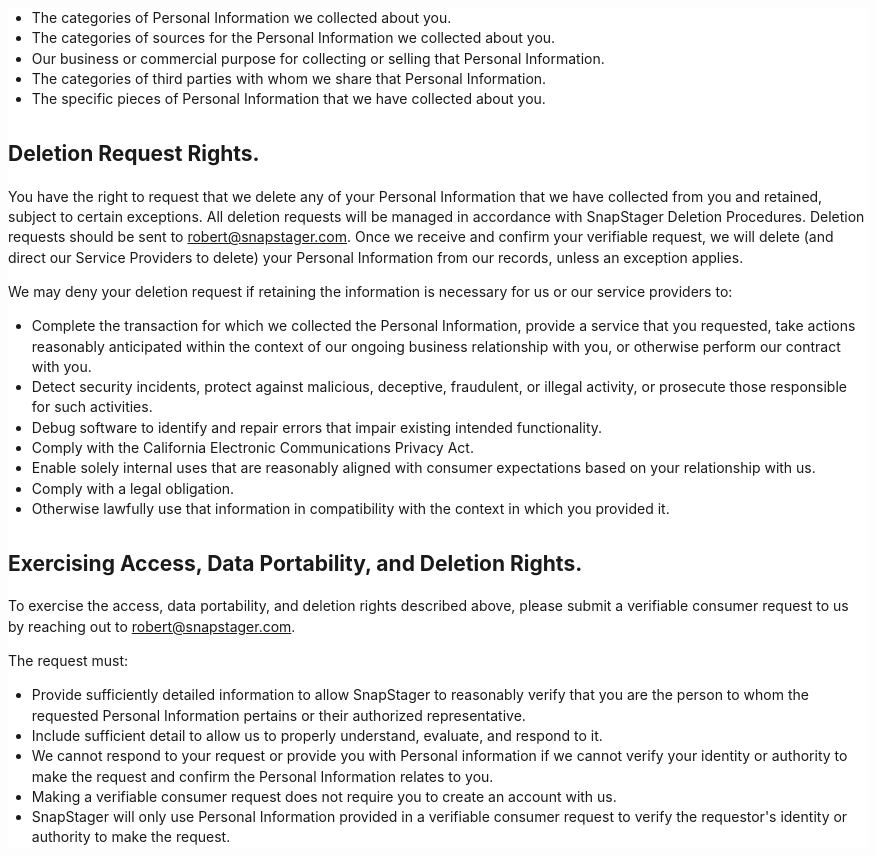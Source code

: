 - The categories of Personal Information we collected about you.
- The categories of sources for the Personal Information we collected about you.
- Our business or commercial purpose for collecting or selling that Personal Information.
- The categories of third parties with whom we share that Personal Information.
- The specific pieces of Personal Information that we have collected about you.

## **Deletion Request Rights.**

You have the right to request that we delete any of your Personal Information that we have collected from you and retained, subject to certain exceptions. All deletion requests will be managed in accordance with SnapStager Deletion Procedures. Deletion requests should be sent to robert@snapstager.com. Once we receive and confirm your verifiable request, we will delete (and direct our Service Providers to delete) your Personal Information from our records, unless an exception applies.

We may deny your deletion request if retaining the information is necessary for us or our service providers to:

- Complete the transaction for which we collected the Personal Information, provide a service that you requested, take actions reasonably anticipated within the context of our ongoing business relationship with you, or otherwise perform our contract with you.
- Detect security incidents, protect against malicious, deceptive, fraudulent, or illegal activity, or prosecute those responsible for such activities.
- Debug software to identify and repair errors that impair existing intended functionality.
- Comply with the California Electronic Communications Privacy Act.
- Enable solely internal uses that are reasonably aligned with consumer expectations based on your relationship with us.
- Comply with a legal obligation.
- Otherwise lawfully use that information in compatibility with the context in which you provided it.

## **Exercising Access, Data Portability, and Deletion Rights.**

To exercise the access, data portability, and deletion rights described above, please submit a verifiable consumer request to us by reaching out to robert@snapstager.com.

The request must:

- Provide sufficiently detailed information to allow SnapStager to reasonably verify that you are the person to whom the requested Personal Information pertains or their authorized representative.
- Include sufficient detail to allow us to properly understand, evaluate, and respond to it.
- We cannot respond to your request or provide you with Personal information if we cannot verify your identity or authority to make the request and confirm the Personal Information relates to you.
- Making a verifiable consumer request does not require you to create an account with us.
- SnapStager will only use Personal Information provided in a verifiable consumer request to verify the requestor's identity or authority to make the request.
